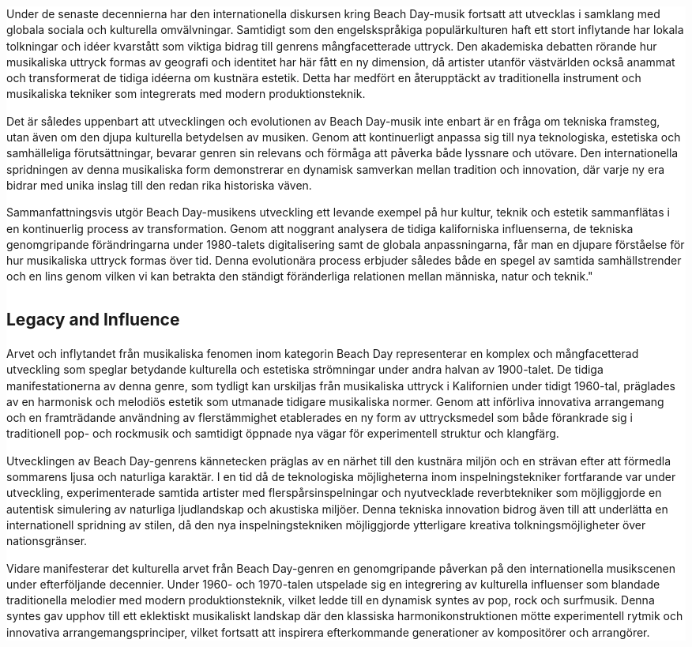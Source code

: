 Under de senaste decennierna har den internationella diskursen kring Beach Day-musik fortsatt att
utvecklas i samklang med globala sociala och kulturella omvälvningar. Samtidigt som den
engelskspråkiga populärkulturen haft ett stort inflytande har lokala tolkningar och idéer kvarstått
som viktiga bidrag till genrens mångfacetterade uttryck. Den akademiska debatten rörande hur
musikaliska uttryck formas av geografi och identitet har här fått en ny dimension, då artister
utanför västvärlden också anammat och transformerat de tidiga idéerna om kustnära estetik. Detta har
medfört en återupptäckt av traditionella instrument och musikaliska tekniker som integrerats med
modern produktionsteknik.

Det är således uppenbart att utvecklingen och evolutionen av Beach Day-musik inte enbart är en fråga
om tekniska framsteg, utan även om den djupa kulturella betydelsen av musiken. Genom att
kontinuerligt anpassa sig till nya teknologiska, estetiska och samhälleliga förutsättningar, bevarar
genren sin relevans och förmåga att påverka både lyssnare och utövare. Den internationella
spridningen av denna musikaliska form demonstrerar en dynamisk samverkan mellan tradition och
innovation, där varje ny era bidrar med unika inslag till den redan rika historiska väven.

Sammanfattningsvis utgör Beach Day-musikens utveckling ett levande exempel på hur kultur, teknik och
estetik sammanflätas i en kontinuerlig process av transformation. Genom att noggrant analysera de
tidiga kaliforniska influenserna, de tekniska genomgripande förändringarna under 1980-talets
digitalisering samt de globala anpassningarna, får man en djupare förståelse för hur musikaliska
uttryck formas över tid. Denna evolutionära process erbjuder således både en spegel av samtida
samhällstrender och en lins genom vilken vi kan betrakta den ständigt föränderliga relationen mellan
människa, natur och teknik."

## Legacy and Influence

Arvet och inflytandet från musikaliska fenomen inom kategorin Beach Day representerar en komplex och
mångfacetterad utveckling som speglar betydande kulturella och estetiska strömningar under andra
halvan av 1900-talet. De tidiga manifestationerna av denna genre, som tydligt kan urskiljas från
musikaliska uttryck i Kalifornien under tidigt 1960-tal, präglades av en harmonisk och melodiös
estetik som utmanade tidigare musikaliska normer. Genom att införliva innovativa arrangemang och en
framträdande användning av flerstämmighet etablerades en ny form av uttrycksmedel som både
förankrade sig i traditionell pop- och rockmusik och samtidigt öppnade nya vägar för experimentell
struktur och klangfärg.

Utvecklingen av Beach Day-genrens kännetecken präglas av en närhet till den kustnära miljön och en
strävan efter att förmedla sommarens ljusa och naturliga karaktär. I en tid då de teknologiska
möjligheterna inom inspelningstekniker fortfarande var under utveckling, experimenterade samtida
artister med flerspårsinspelningar och nyutvecklade reverbtekniker som möjliggjorde en autentisk
simulering av naturliga ljudlandskap och akustiska miljöer. Denna tekniska innovation bidrog även
till att underlätta en internationell spridning av stilen, då den nya inspelningstekniken
möjliggjorde ytterligare kreativa tolkningsmöjligheter över nationsgränser.

Vidare manifesterar det kulturella arvet från Beach Day-genren en genomgripande påverkan på den
internationella musikscenen under efterföljande decennier. Under 1960- och 1970-talen utspelade sig
en integrering av kulturella influenser som blandade traditionella melodier med modern
produktionsteknik, vilket ledde till en dynamisk syntes av pop, rock och surfmusik. Denna syntes gav
upphov till ett eklektiskt musikaliskt landskap där den klassiska harmonikonstruktionen mötte
experimentell rytmik och innovativa arrangemangsprinciper, vilket fortsatt att inspirera
efterkommande generationer av kompositörer och arrangörer.
